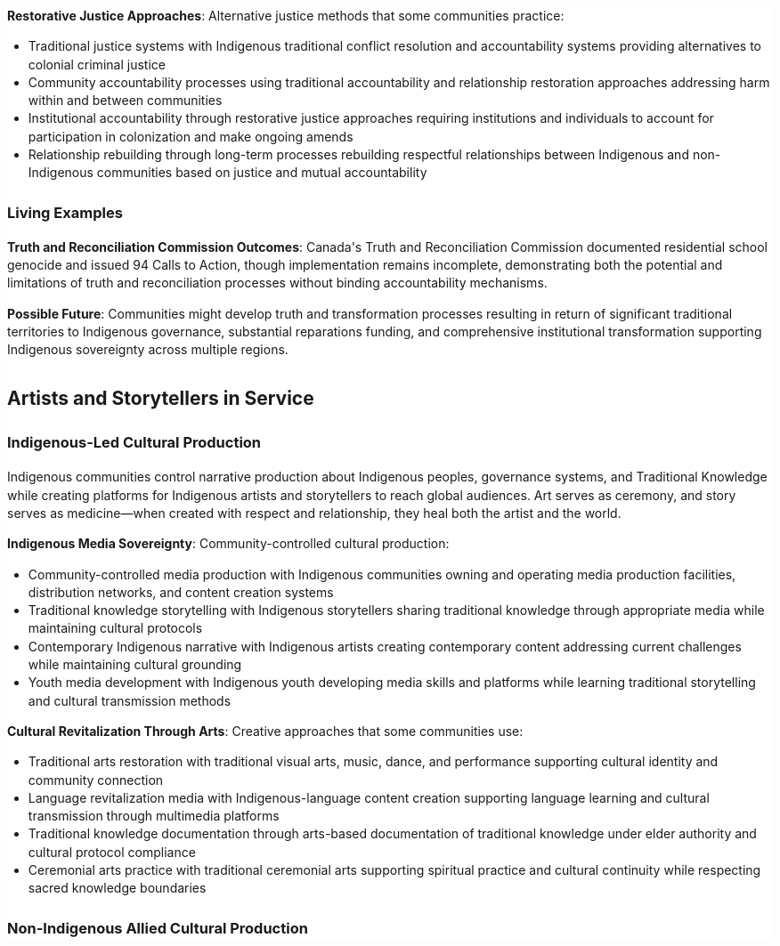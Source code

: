 **Restorative Justice Approaches**: Alternative justice methods that some communities practice:
- Traditional justice systems with Indigenous traditional conflict resolution and accountability systems providing alternatives to colonial criminal justice
- Community accountability processes using traditional accountability and relationship restoration approaches addressing harm within and between communities
- Institutional accountability through restorative justice approaches requiring institutions and individuals to account for participation in colonization and make ongoing amends
- Relationship rebuilding through long-term processes rebuilding respectful relationships between Indigenous and non-Indigenous communities based on justice and mutual accountability

### Living Examples

**Truth and Reconciliation Commission Outcomes**: Canada's Truth and Reconciliation Commission documented residential school genocide and issued 94 Calls to Action, though implementation remains incomplete, demonstrating both the potential and limitations of truth and reconciliation processes without binding accountability mechanisms.

**Possible Future**: Communities might develop truth and transformation processes resulting in return of significant traditional territories to Indigenous governance, substantial reparations funding, and comprehensive institutional transformation supporting Indigenous sovereignty across multiple regions.

## <a id="artists-storytellers-service"></a>Artists and Storytellers in Service

### Indigenous-Led Cultural Production

Indigenous communities control narrative production about Indigenous peoples, governance systems, and Traditional Knowledge while creating platforms for Indigenous artists and storytellers to reach global audiences. Art serves as ceremony, and story serves as medicine—when created with respect and relationship, they heal both the artist and the world.

**Indigenous Media Sovereignty**: Community-controlled cultural production:
- Community-controlled media production with Indigenous communities owning and operating media production facilities, distribution networks, and content creation systems
- Traditional knowledge storytelling with Indigenous storytellers sharing traditional knowledge through appropriate media while maintaining cultural protocols
- Contemporary Indigenous narrative with Indigenous artists creating contemporary content addressing current challenges while maintaining cultural grounding
- Youth media development with Indigenous youth developing media skills and platforms while learning traditional storytelling and cultural transmission methods

**Cultural Revitalization Through Arts**: Creative approaches that some communities use:
- Traditional arts restoration with traditional visual arts, music, dance, and performance supporting cultural identity and community connection
- Language revitalization media with Indigenous-language content creation supporting language learning and cultural transmission through multimedia platforms
- Traditional knowledge documentation through arts-based documentation of traditional knowledge under elder authority and cultural protocol compliance
- Ceremonial arts practice with traditional ceremonial arts supporting spiritual practice and cultural continuity while respecting sacred knowledge boundaries

### Non-Indigenous Allied Cultural Production
